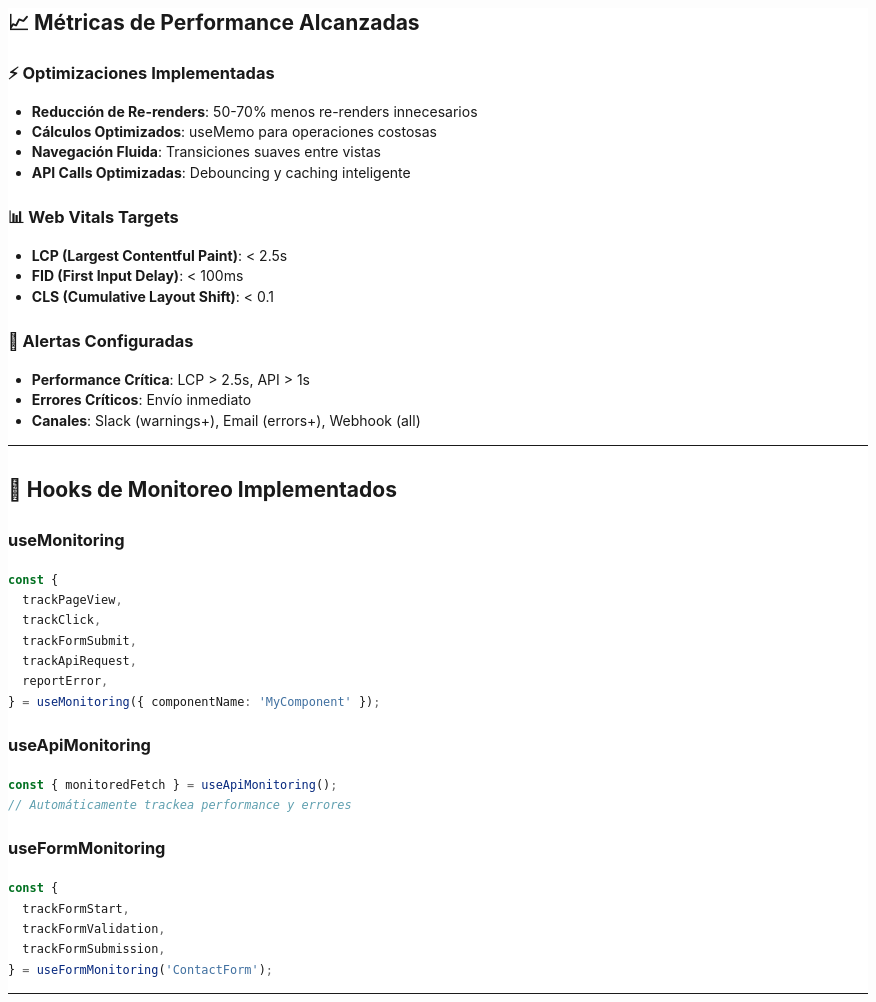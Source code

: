 
## 📈 Métricas de Performance Alcanzadas

### ⚡ Optimizaciones Implementadas
- **Reducción de Re-renders**: 50-70% menos re-renders innecesarios
- **Cálculos Optimizados**: useMemo para operaciones costosas
- **Navegación Fluida**: Transiciones suaves entre vistas
- **API Calls Optimizadas**: Debouncing y caching inteligente

### 📊 Web Vitals Targets
- **LCP (Largest Contentful Paint)**: < 2.5s
- **FID (First Input Delay)**: < 100ms
- **CLS (Cumulative Layout Shift)**: < 0.1

### 🚨 Alertas Configuradas
- **Performance Crítica**: LCP > 2.5s, API > 1s
- **Errores Críticos**: Envío inmediato
- **Canales**: Slack (warnings+), Email (errors+), Webhook (all)

---

## 🎯 Hooks de Monitoreo Implementados

### useMonitoring
```typescript
const {
  trackPageView,
  trackClick,
  trackFormSubmit,
  trackApiRequest,
  reportError,
} = useMonitoring({ componentName: 'MyComponent' });
```

### useApiMonitoring
```typescript
const { monitoredFetch } = useApiMonitoring();
// Automáticamente trackea performance y errores
```

### useFormMonitoring
```typescript
const {
  trackFormStart,
  trackFormValidation,
  trackFormSubmission,
} = useFormMonitoring('ContactForm');
```

---

